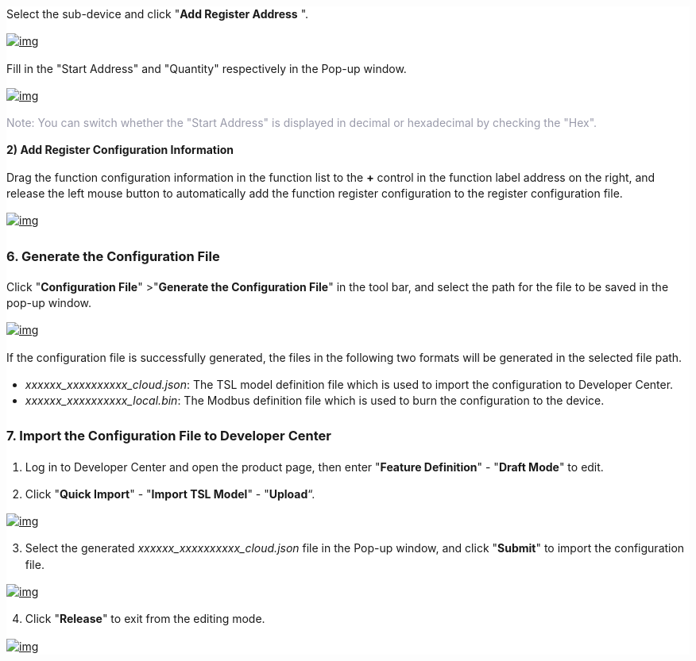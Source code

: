 Select the sub-device and click "__Add Register Address__ ".

<a data-fancybox title="img" href="/en/deviceDevelop/cellular/DTU/speediness/DTU_Modbus/Example-12.png">![img](/en/deviceDevelop/cellular/DTU/speediness/DTU_Modbus/Example-12.png)</a>


Fill in the "Start Address" and "Quantity" respectively in the Pop-up window. 

<a data-fancybox title="img" href="/en/deviceDevelop/cellular/DTU/speediness/DTU_Modbus/Example-13.png">![img](/en/deviceDevelop/cellular/DTU/speediness/DTU_Modbus/Example-13.png)</a>

<font color=#999AAA >Note: You can switch whether the "Start Address" is displayed in decimal or hexadecimal by checking the "Hex". </font>


__2) Add Register Configuration Information__

Drag the function configuration information in the function list to the __+__ control in the function label address on the right, and release the left mouse button to automatically add the function register configuration to the register configuration file.

<a data-fancybox title="img" href="/en/deviceDevelop/cellular/DTU/speediness/DTU_Modbus/Example-14.png">![img](/en/deviceDevelop/cellular/DTU/speediness/DTU_Modbus/Example-14.png)</a>


### __6. Generate the Configuration File__

Click "__Configuration File__" >"__Generate the Configuration File__" in the tool bar, and select the path for the file to be saved in the pop-up window.

<a data-fancybox title="img" href="/en/deviceDevelop/cellular/DTU/speediness/DTU_Modbus/Example-15.png">![img](/en/deviceDevelop/cellular/DTU/speediness/DTU_Modbus/Example-15.png)</a>

If the configuration file is successfully generated, the files in the following two formats will be generated in the selected file path.

* *xxxxxx_xxxxxxxxxx_cloud.json*: The TSL model definition file which is used to import the configuration to Developer Center.
* *xxxxxx_xxxxxxxxxx_local.bin*: The Modbus definition file which is used to burn the configuration to the device.


### __7. Import the Configuration File to Developer Center__

1) Log in to Developer Center and open the product page, then enter "__Feature Definition__" - "__Draft Mode__"  to edit.

2) Click "__Quick Import__" - "__Import TSL Model__"  - "__Upload__“. 

<a data-fancybox title="img" href="/en/deviceDevelop/cellular/DTU/speediness/DTU_Modbus/Example-16.png">![img](/en/deviceDevelop/cellular/DTU/speediness/DTU_Modbus/Example-16.png)</a>

3)  Select the generated *xxxxxx_xxxxxxxxxx_cloud.json* file in the Pop-up window, and click "__Submit__" to import the configuration file.

<a data-fancybox title="img" href="/en/deviceDevelop/cellular/DTU/speediness/DTU_Modbus/Example-17.png">![img](/en/deviceDevelop/cellular/DTU/speediness/DTU_Modbus/Example-17.png)</a>

4) Click "__Release__" to exit from the editing mode. 

<a data-fancybox title="img" href="/en/deviceDevelop/cellular/DTU/speediness/DTU_Modbus/Example-18.png">![img](/en/deviceDevelop/cellular/DTU/speediness/DTU_Modbus/Example-18.png)</a>


